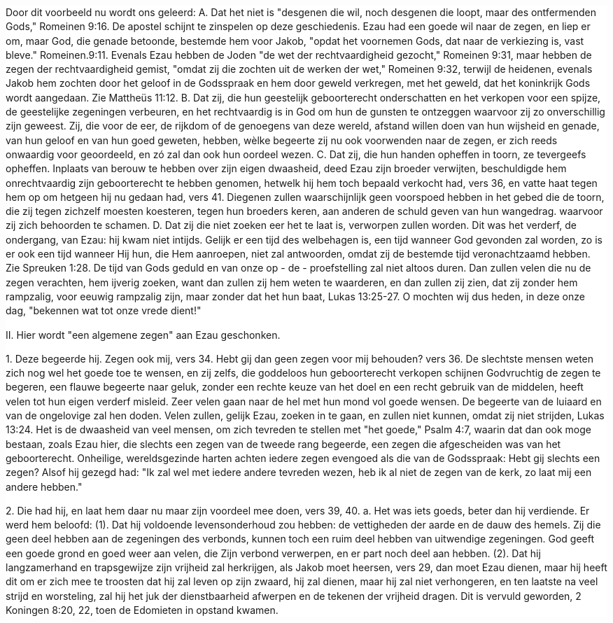 Door dit voorbeeld nu wordt ons geleerd:
A. Dat het niet is "desgenen die wil, noch desgenen die loopt, maar des ontfermenden Gods," Romeinen 9:16. De apostel schijnt te zinspelen op deze geschiedenis. Ezau had een goede wil naar de zegen, en liep er om, maar God, die genade betoonde, bestemde hem voor Jakob, "opdat het voornemen Gods, dat naar de verkiezing is, vast bleve." Romeinen.9:11. Evenals Ezau hebben de Joden "de wet der rechtvaardigheid gezocht," Romeinen 9:31, maar hebben de zegen der rechtvaardigheid gemist, "omdat zij die zochten uit de werken der wet," Romeinen 9:32, terwijl de heidenen, evenals Jakob hem zochten door het geloof in de Godsspraak en hem door geweld verkregen, met het geweld, dat het koninkrijk Gods wordt aangedaan. Zie Mattheüs 11:12.
B. Dat zij, die hun geestelijk geboorterecht onderschatten en het verkopen voor een spijze, de geestelijke zegeningen verbeuren, en het rechtvaardig is in God om hun de gunsten te ontzeggen waarvoor zij zo onverschillig zijn geweest. Zij, die voor de eer, de rijkdom of de genoegens van deze wereld, afstand willen doen van hun wijsheid en genade, van hun geloof en van hun goed geweten, hebben, wèlke begeerte zij nu ook voorwenden naar de zegen, er zich reeds onwaardig voor geoordeeld, en zó zal dan ook hun oordeel wezen.
C. Dat zij, die hun handen opheffen in toorn, ze tevergeefs opheffen. Inplaats van berouw te hebben over zijn eigen dwaasheid, deed Ezau zijn broeder verwijten, beschuldigde hem onrechtvaardig zijn geboorterecht te hebben genomen, hetwelk hij hem toch bepaald verkocht had, vers 36, en vatte haat tegen hem op om hetgeen hij nu gedaan had, vers 41. Diegenen zullen waarschijnlijk geen voorspoed hebben in het gebed die de toorn, die zij tegen zichzelf moesten koesteren, tegen hun broeders keren, aan anderen de schuld geven van hun wangedrag. waarvoor zij zich behoorden te schamen.
D. Dat zij die niet zoeken eer het te laat is, verworpen zullen worden. Dit was het verderf, de ondergang, van Ezau: hij kwam niet intijds. Gelijk er een tijd des welbehagen is, een tijd wanneer God gevonden zal worden, zo is er ook een tijd wanneer Hij hun, die Hem aanroepen, niet zal antwoorden, omdat zij de bestemde tijd veronachtzaamd hebben. Zie Spreuken 1:28. De tijd van Gods geduld en van onze op - de - proefstelling zal niet altoos duren. Dan zullen velen die nu de zegen verachten, hem ijverig zoeken, want dan zullen zij hem weten te waarderen, en dan zullen zij zien, dat zij zonder hem rampzalig, voor eeuwig rampzalig zijn, maar zonder dat het hun baat, Lukas 13:25-27. O mochten wij dus heden, in deze onze dag, "bekennen wat tot onze vrede dient!" 

II. Hier wordt "een algemene zegen" aan Ezau geschonken.

1\. Deze begeerde hij. Zegen ook mij, vers 34. Hebt gij dan geen zegen voor mij behouden? vers 36. De slechtste mensen weten zich nog wel het goede toe te wensen, en zij zelfs, die goddeloos hun geboorterecht verkopen schijnen Godvruchtig de zegen te begeren, een flauwe begeerte naar geluk, zonder een rechte keuze van het doel en een recht gebruik van de middelen, heeft velen tot hun eigen verderf misleid. Zeer velen gaan naar de hel met hun mond vol goede wensen. De begeerte van de luiaard en van de ongelovige zal hen doden. Velen zullen, gelijk Ezau, zoeken in te gaan, en zullen niet kunnen, omdat zij niet strijden, Lukas 13:24. Het is de dwaasheid van veel mensen, om zich tevreden te stellen met "het goede," Psalm 4:7, waarin dat dan ook moge bestaan, zoals Ezau hier, die slechts een zegen van de tweede rang begeerde, een zegen die afgescheiden was van het geboorterecht. Onheilige, wereldsgezinde harten achten iedere zegen evengoed als die van de Godsspraak: Hebt gij slechts een zegen? Alsof hij gezegd had: "Ik zal wel met iedere andere tevreden wezen, heb ik al niet de zegen van de kerk, zo laat mij een andere hebben." 

2\. Die had hij, en laat hem daar nu maar zijn voordeel mee doen, vers 39, 40.
a. Het was iets goeds, beter dan hij verdiende. 
Er werd hem beloofd:
(1). Dat hij voldoende levensonderhoud zou hebben: de vettigheden der aarde en de dauw des hemels. Zij die geen deel hebben aan de zegeningen des verbonds, kunnen toch een ruim deel hebben van uitwendige zegeningen. God geeft een goede grond en goed weer aan velen, die Zijn verbond verwerpen, en er part noch deel aan hebben.
(2). Dat hij langzamerhand en trapsgewijze zijn vrijheid zal herkrijgen, als Jakob moet heersen, vers 29, dan moet Ezau dienen, maar hij heeft dit om er zich mee te troosten dat hij zal leven op zijn zwaard, hij zal dienen, maar hij zal niet verhongeren, en ten laatste na veel strijd en worsteling, zal hij het juk der dienstbaarheid afwerpen en de tekenen der vrijheid dragen. Dit is vervuld geworden, 2 Koningen 8:20, 22, toen de Edomieten in opstand kwamen.
